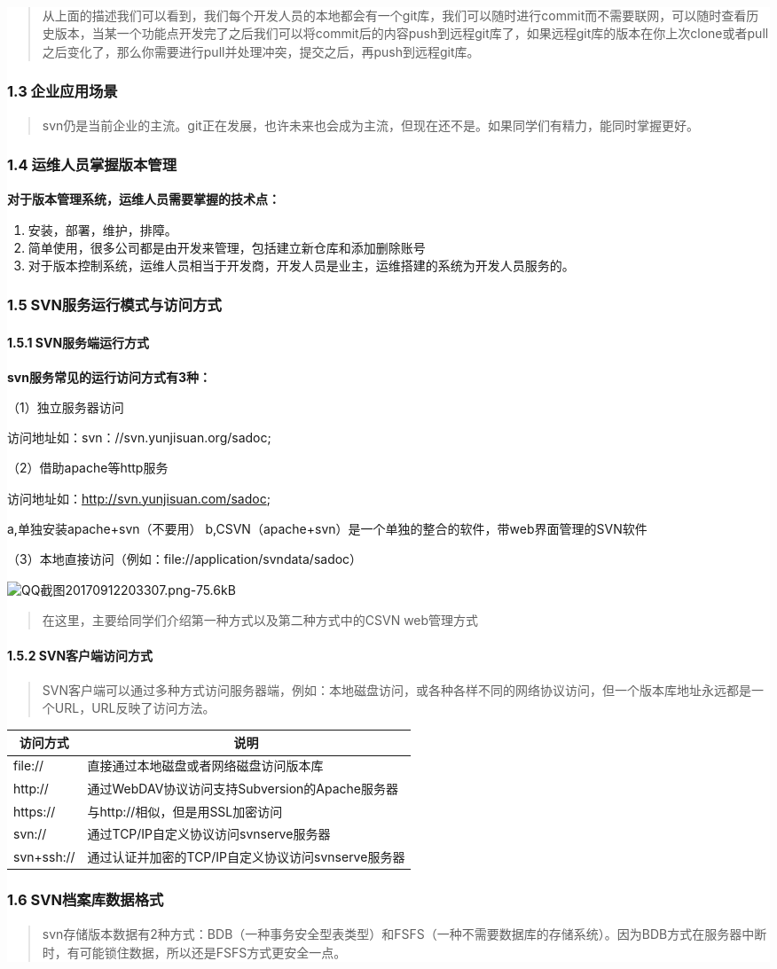 > 从上面的描述我们可以看到，我们每个开发人员的本地都会有一个git库，我们可以随时进行commit而不需要联网，可以随时查看历史版本，当某一个功能点开发完了之后我们可以将commit后的内容push到远程git库了，如果远程git库的版本在你上次clone或者pull之后变化了，那么你需要进行pull并处理冲突，提交之后，再push到远程git库。

### 1.3 企业应用场景

> svn仍是当前企业的主流。git正在发展，也许未来也会成为主流，但现在还不是。如果同学们有精力，能同时掌握更好。

### 1.4 运维人员掌握版本管理

**对于版本管理系统，运维人员需要掌握的技术点：**

1. 安装，部署，维护，排障。
2. 简单使用，很多公司都是由开发来管理，包括建立新仓库和添加删除账号
3. 对于版本控制系统，运维人员相当于开发商，开发人员是业主，运维搭建的系统为开发人员服务的。

### 1.5 SVN服务运行模式与访问方式

#### 1.5.1 SVN服务端运行方式

**svn服务常见的运行访问方式有3种：**

（1）独立服务器访问

访问地址如：svn：//svn.yunjisuan.org/sadoc;

（2）借助apache等http服务

访问地址如：http://svn.yunjisuan.com/sadoc;

a,单独安装apache+svn（不要用）
 b,CSVN（apache+svn）是一个单独的整合的软件，带web界面管理的SVN软件

（3）本地直接访问（例如：file://application/svndata/sadoc）

![QQ截图20170912203307.png-75.6kB](http://static.zybuluo.com/chensiqi/b9id9wzh7wi4gqni8ykdmxtk/QQ%E6%88%AA%E5%9B%BE20170912203307.png)

> 在这里，主要给同学们介绍第一种方式以及第二种方式中的CSVN web管理方式

#### 1.5.2 SVN客户端访问方式

> SVN客户端可以通过多种方式访问服务器端，例如：本地磁盘访问，或各种各样不同的网络协议访问，但一个版本库地址永远都是一个URL，URL反映了访问方法。

| 访问方式   | 说明                                               |
| ---------- | -------------------------------------------------- |
| file://    | 直接通过本地磁盘或者网络磁盘访问版本库             |
| http://    | 通过WebDAV协议访问支持Subversion的Apache服务器     |
| https://   | 与http://相似，但是用SSL加密访问                   |
| svn://     | 通过TCP/IP自定义协议访问svnserve服务器             |
| svn+ssh:// | 通过认证并加密的TCP/IP自定义协议访问svnserve服务器 |

### 1.6 SVN档案库数据格式

> svn存储版本数据有2种方式：BDB（一种事务安全型表类型）和FSFS（一种不需要数据库的存储系统）。因为BDB方式在服务器中断时，有可能锁住数据，所以还是FSFS方式更安全一点。
